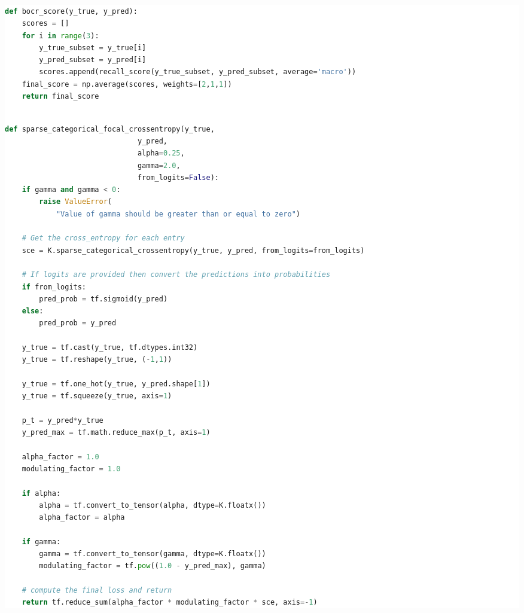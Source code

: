 
```python
def bocr_score(y_true, y_pred):
    scores = []
    for i in range(3):
        y_true_subset = y_true[i]
        y_pred_subset = y_pred[i]
        scores.append(recall_score(y_true_subset, y_pred_subset, average='macro'))
    final_score = np.average(scores, weights=[2,1,1])
    return final_score
```

```python

def sparse_categorical_focal_crossentropy(y_true,
                               y_pred,
                               alpha=0.25,
                               gamma=2.0,
                               from_logits=False):
    if gamma and gamma < 0:
        raise ValueError(
            "Value of gamma should be greater than or equal to zero")

    # Get the cross_entropy for each entry
    sce = K.sparse_categorical_crossentropy(y_true, y_pred, from_logits=from_logits)

    # If logits are provided then convert the predictions into probabilities
    if from_logits:
        pred_prob = tf.sigmoid(y_pred)
    else:
        pred_prob = y_pred
   
    y_true = tf.cast(y_true, tf.dtypes.int32)
    y_true = tf.reshape(y_true, (-1,1))
    
    y_true = tf.one_hot(y_true, y_pred.shape[1])
    y_true = tf.squeeze(y_true, axis=1)
    
    p_t = y_pred*y_true
    y_pred_max = tf.math.reduce_max(p_t, axis=1)
    
    alpha_factor = 1.0
    modulating_factor = 1.0

    if alpha:
        alpha = tf.convert_to_tensor(alpha, dtype=K.floatx())
        alpha_factor = alpha

    if gamma:
        gamma = tf.convert_to_tensor(gamma, dtype=K.floatx())
        modulating_factor = tf.pow((1.0 - y_pred_max), gamma)

    # compute the final loss and return
    return tf.reduce_sum(alpha_factor * modulating_factor * sce, axis=-1)
```

